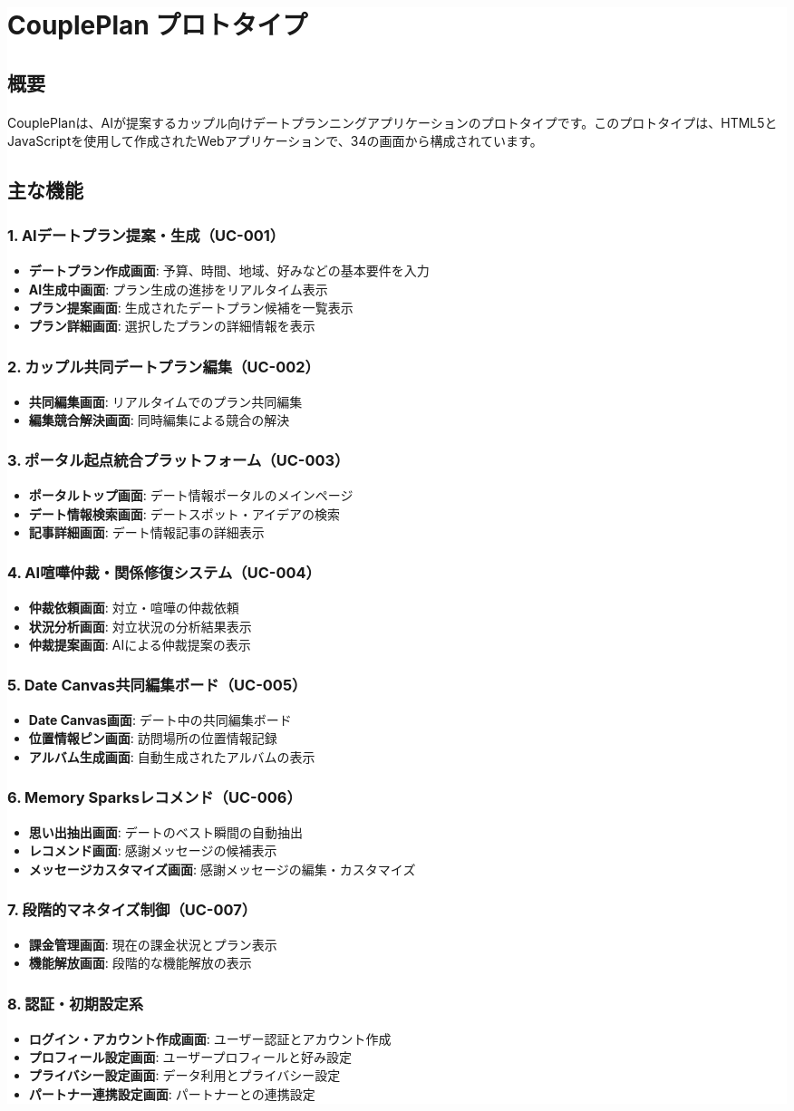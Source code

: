 # CouplePlan プロトタイプ

## 概要

CouplePlanは、AIが提案するカップル向けデートプランニングアプリケーションのプロトタイプです。このプロトタイプは、HTML5とJavaScriptを使用して作成されたWebアプリケーションで、34の画面から構成されています。

## 主な機能

### 1. AIデートプラン提案・生成（UC-001）
- **デートプラン作成画面**: 予算、時間、地域、好みなどの基本要件を入力
- **AI生成中画面**: プラン生成の進捗をリアルタイム表示
- **プラン提案画面**: 生成されたデートプラン候補を一覧表示
- **プラン詳細画面**: 選択したプランの詳細情報を表示

### 2. カップル共同デートプラン編集（UC-002）
- **共同編集画面**: リアルタイムでのプラン共同編集
- **編集競合解決画面**: 同時編集による競合の解決

### 3. ポータル起点統合プラットフォーム（UC-003）
- **ポータルトップ画面**: デート情報ポータルのメインページ
- **デート情報検索画面**: デートスポット・アイデアの検索
- **記事詳細画面**: デート情報記事の詳細表示

### 4. AI喧嘩仲裁・関係修復システム（UC-004）
- **仲裁依頼画面**: 対立・喧嘩の仲裁依頼
- **状況分析画面**: 対立状況の分析結果表示
- **仲裁提案画面**: AIによる仲裁提案の表示

### 5. Date Canvas共同編集ボード（UC-005）
- **Date Canvas画面**: デート中の共同編集ボード
- **位置情報ピン画面**: 訪問場所の位置情報記録
- **アルバム生成画面**: 自動生成されたアルバムの表示

### 6. Memory Sparksレコメンド（UC-006）
- **思い出抽出画面**: デートのベスト瞬間の自動抽出
- **レコメンド画面**: 感謝メッセージの候補表示
- **メッセージカスタマイズ画面**: 感謝メッセージの編集・カスタマイズ

### 7. 段階的マネタイズ制御（UC-007）
- **課金管理画面**: 現在の課金状況とプラン表示
- **機能解放画面**: 段階的な機能解放の表示

### 8. 認証・初期設定系
- **ログイン・アカウント作成画面**: ユーザー認証とアカウント作成
- **プロフィール設定画面**: ユーザープロフィールと好み設定
- **プライバシー設定画面**: データ利用とプライバシー設定
- **パートナー連携設定画面**: パートナーとの連携設定
